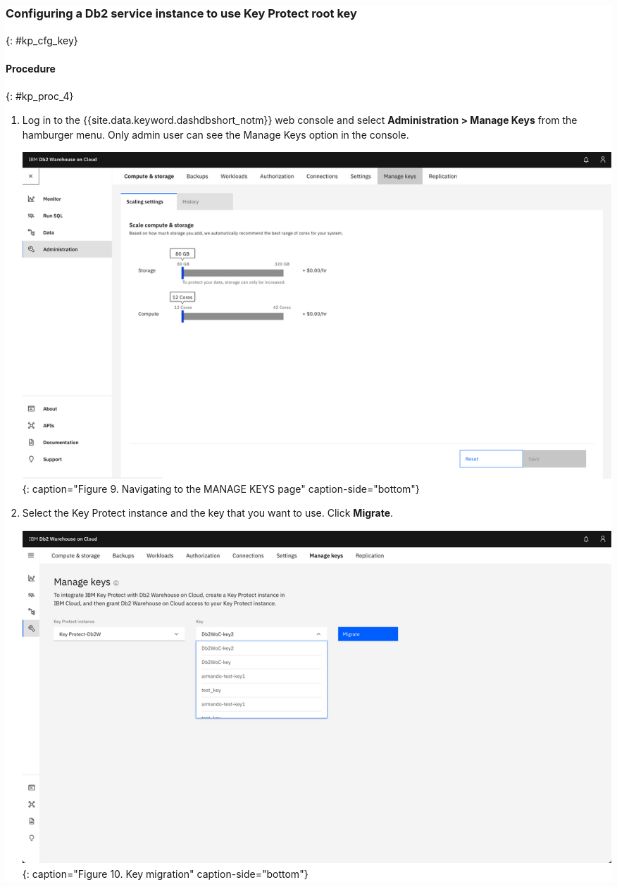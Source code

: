 ### Configuring a Db2 service instance to use Key Protect root key
{: #kp_cfg_key}

#### Procedure
{: #kp_proc_4}

1. Log in to the {{site.data.keyword.dashdbshort_notm}} web console and select **Administration > Manage Keys** from the hamburger menu. Only admin user can see the Manage Keys option in the console.

   ![Screen capture of the hamburger menu.](images/kp_9_9.png "Navigating to the MANAGE KEYS page in {{site.data.keyword.dashdbshort_notm}} web console"){: caption="Figure 9. Navigating to the MANAGE KEYS page" caption-side="bottom"}

2. Select the Key Protect instance and the key that you want to use. Click **Migrate**.

   ![Screen capture of the MANAGE KEYS page where key migration settings are made.](images/kp_10_10.png "Selecting the Key Protect service instance and key to migrate"){: caption="Figure 10. Key migration" caption-side="bottom"}
